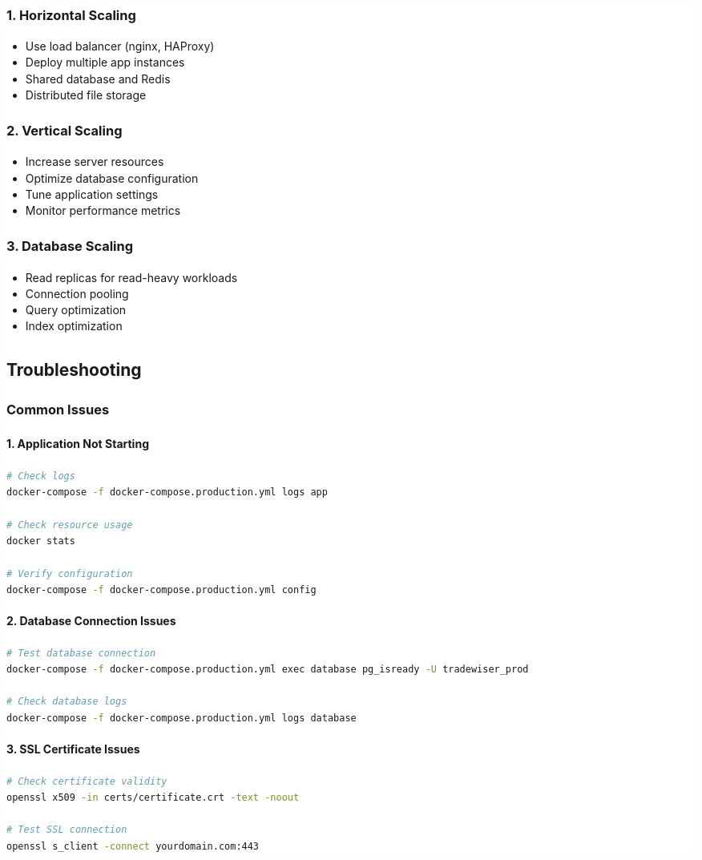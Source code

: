 ### 1. Horizontal Scaling
- Use load balancer (nginx, HAProxy)
- Deploy multiple app instances
- Shared database and Redis
- Distributed file storage

### 2. Vertical Scaling
- Increase server resources
- Optimize database configuration
- Tune application settings
- Monitor performance metrics

### 3. Database Scaling
- Read replicas for read-heavy workloads
- Connection pooling
- Query optimization
- Index optimization

## Troubleshooting

### Common Issues

#### 1. Application Not Starting
```bash
# Check logs
docker-compose -f docker-compose.production.yml logs app

# Check resource usage
docker stats

# Verify configuration
docker-compose -f docker-compose.production.yml config
```

#### 2. Database Connection Issues
```bash
# Test database connection
docker-compose -f docker-compose.production.yml exec database pg_isready -U tradewiser_prod

# Check database logs
docker-compose -f docker-compose.production.yml logs database
```

#### 3. SSL Certificate Issues
```bash
# Check certificate validity
openssl x509 -in certs/certificate.crt -text -noout

# Test SSL connection
openssl s_client -connect yourdomain.com:443
```
